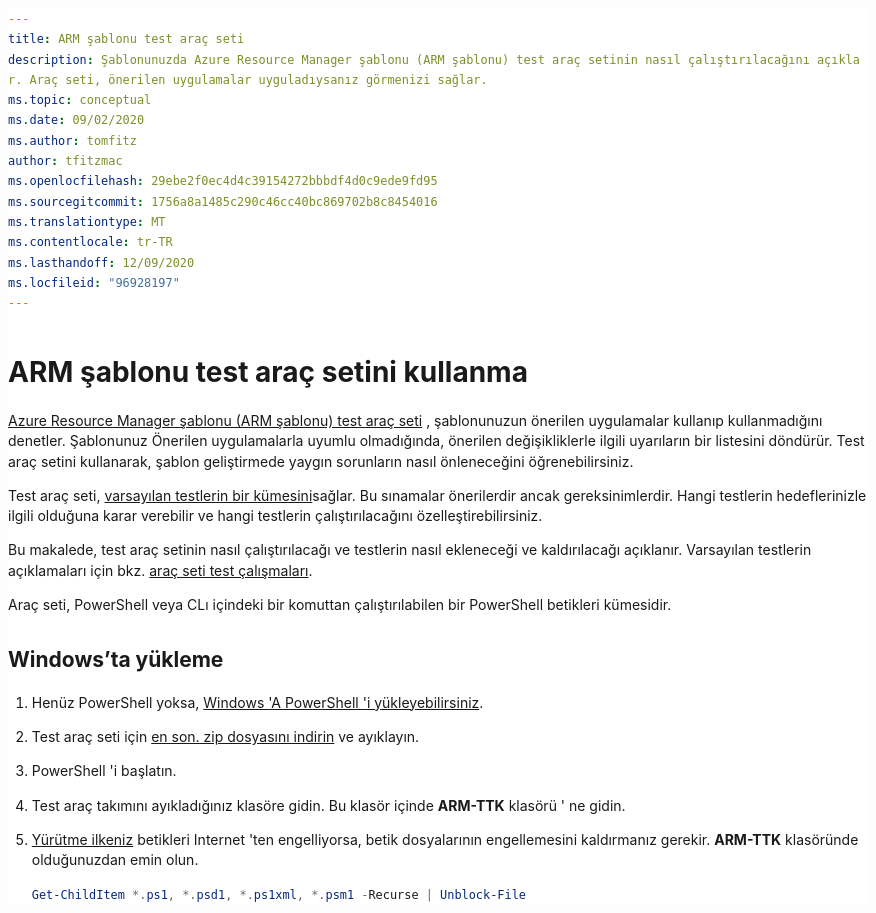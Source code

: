 ```yaml
---
title: ARM şablonu test araç seti
description: Şablonunuzda Azure Resource Manager şablonu (ARM şablonu) test araç setinin nasıl çalıştırılacağını açıklar. Araç seti, önerilen uygulamalar uyguladıysanız görmenizi sağlar.
ms.topic: conceptual
ms.date: 09/02/2020
ms.author: tomfitz
author: tfitzmac
ms.openlocfilehash: 29ebe2f0ec4d4c39154272bbbdf4d0c9ede9fd95
ms.sourcegitcommit: 1756a8a1485c290c46cc40bc869702b8c8454016
ms.translationtype: MT
ms.contentlocale: tr-TR
ms.lasthandoff: 12/09/2020
ms.locfileid: "96928197"
---
```

# <a name="use-arm-template-test-toolkit"></a>ARM şablonu test araç setini kullanma

[Azure Resource Manager şablonu (ARM şablonu) test araç seti](https://aka.ms/arm-ttk) , şablonunuzun önerilen uygulamalar kullanıp kullanmadığını denetler. Şablonunuz Önerilen uygulamalarla uyumlu olmadığında, önerilen değişikliklerle ilgili uyarıların bir listesini döndürür. Test araç setini kullanarak, şablon geliştirmede yaygın sorunların nasıl önleneceğini öğrenebilirsiniz.

Test araç seti, [varsayılan testlerin bir kümesini](test-cases.md)sağlar. Bu sınamalar önerilerdir ancak gereksinimlerdir. Hangi testlerin hedeflerinizle ilgili olduğuna karar verebilir ve hangi testlerin çalıştırılacağını özelleştirebilirsiniz.

Bu makalede, test araç setinin nasıl çalıştırılacağı ve testlerin nasıl ekleneceği ve kaldırılacağı açıklanır. Varsayılan testlerin açıklamaları için bkz. [araç seti test çalışmaları](test-cases.md).

Araç seti, PowerShell veya CLı içindeki bir komuttan çalıştırılabilen bir PowerShell betikleri kümesidir.

## <a name="install-on-windows"></a>Windows’ta yükleme

1. Henüz PowerShell yoksa, [Windows 'A PowerShell 'i yükleyebilirsiniz](/powershell/scripting/install/installing-powershell-core-on-windows).

1. Test araç seti için [en son. zip dosyasını indirin](https://aka.ms/arm-ttk-latest) ve ayıklayın.

1. PowerShell 'i başlatın.

1. Test araç takımını ayıkladığınız klasöre gidin. Bu klasör içinde **ARM-TTK** klasörü ' ne gidin.

1. [Yürütme ilkeniz](/powershell/module/microsoft.powershell.core/about/about_execution_policies) betikleri Internet 'ten engelliyorsa, betik dosyalarının engellemesini kaldırmanız gerekir. **ARM-TTK** klasöründe olduğunuzdan emin olun.

   ```powershell
   Get-ChildItem *.ps1, *.psd1, *.ps1xml, *.psm1 -Recurse | Unblock-File
   ```
